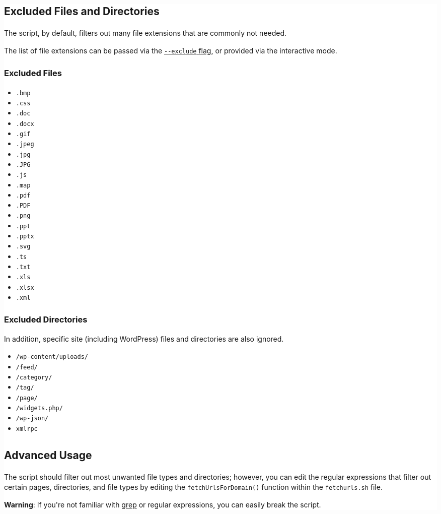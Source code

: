 ## Excluded Files and Directories

The script, by default, filters out many file extensions that are commonly not needed.

The list of file extensions can be passed via the [`--exclude` flag](#exclude), or provided via the interactive mode.

### Excluded Files

- `.bmp`
- `.css`
- `.doc`
- `.docx`
- `.gif`
- `.jpeg`
- `.jpg`
- `.JPG`
- `.js`
- `.map`
- `.pdf`
- `.PDF`
- `.png`
- `.ppt`
- `.pptx`
- `.svg`
- `.ts`
- `.txt`
- `.xls`
- `.xlsx`
- `.xml`

### Excluded Directories

In addition, specific site (including WordPress) files and directories are also ignored.

- `/wp-content/uploads/`
- `/feed/`
- `/category/`
- `/tag/`
- `/page/`
- `/widgets.php/`
- `/wp-json/`
- `xmlrpc`

## Advanced Usage

The script should filter out most unwanted file types and directories; however, you can edit the regular expressions that filter out certain pages, directories, and file types by editing the `fetchUrlsForDomain()` function within the `fetchurls.sh` file.

**Warning**: If you're not familiar with [grep](https://man7.org/linux/man-pages//man1/grep.1.html) or regular expressions, you can easily break the script.
